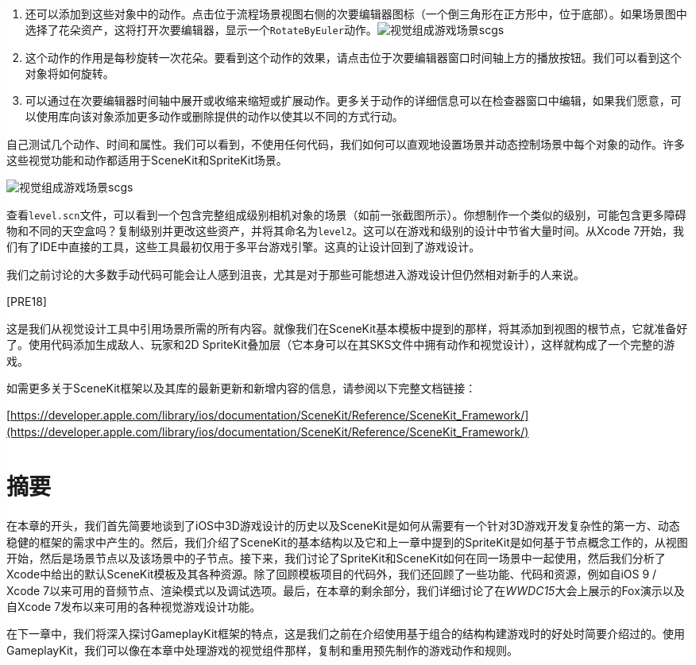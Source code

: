 1.  还可以添加到这些对象中的动作。点击位于流程场景视图右侧的次要编辑器图标（一个倒三角形在正方形中，位于底部）。如果场景图中选择了花朵资产，这将打开次要编辑器，显示一个`RotateByEuler`动作。![视觉组成游戏场景scgs](img/00059.jpeg)

1.  这个动作的作用是每秒旋转一次花朵。要看到这个动作的效果，请点击位于次要编辑器窗口时间轴上方的播放按钮。我们可以看到这个对象将如何旋转。

1.  可以通过在次要编辑器时间轴中展开或收缩来缩短或扩展动作。更多关于动作的详细信息可以在检查器窗口中编辑，如果我们愿意，可以使用库向该对象添加更多动作或删除提供的动作以使其以不同的方式行动。

自己测试几个动作、时间和属性。我们可以看到，不使用任何代码，我们如何可以直观地设置场景并动态控制场景中每个对象的动作。许多这些视觉功能和动作都适用于SceneKit和SpriteKit场景。

![视觉组成游戏场景scgs](img/00060.jpeg)

查看`level.scn`文件，可以看到一个包含完整组成级别相机对象的场景（如前一张截图所示）。你想制作一个类似的级别，可能包含更多障碍物和不同的天空盒吗？复制级别并更改这些资产，并将其命名为`level2`。这可以在游戏和级别的设计中节省大量时间。从Xcode 7开始，我们有了IDE中直接的工具，这些工具最初仅用于多平台游戏引擎。这真的让设计回到了游戏设计。

我们之前讨论的大多数手动代码可能会让人感到沮丧，尤其是对于那些可能想进入游戏设计但仍然相对新手的人来说。

[PRE18]

这是我们从视觉设计工具中引用场景所需的所有内容。就像我们在SceneKit基本模板中提到的那样，将其添加到视图的根节点，它就准备好了。使用代码添加生成敌人、玩家和2D SpriteKit叠加层（它本身可以在其SKS文件中拥有动作和视觉设计），这样就构成了一个完整的游戏。

如需更多关于SceneKit框架以及其库的最新更新和新增内容的信息，请参阅以下完整文档链接：

[https://developer.apple.com/library/ios/documentation/SceneKit/Reference/SceneKit_Framework/](https://developer.apple.com/library/ios/documentation/SceneKit/Reference/SceneKit_Framework/)

# 摘要

在本章的开头，我们首先简要地谈到了iOS中3D游戏设计的历史以及SceneKit是如何从需要有一个针对3D游戏开发复杂性的第一方、动态稳健的框架的需求中产生的。然后，我们介绍了SceneKit的基本结构以及它和上一章中提到的SpriteKit是如何基于节点概念工作的，从视图开始，然后是场景节点以及该场景中的子节点。接下来，我们讨论了SpriteKit和SceneKit如何在同一场景中一起使用，然后我们分析了Xcode中给出的默认SceneKit模板及其各种资源。除了回顾模板项目的代码外，我们还回顾了一些功能、代码和资源，例如自iOS 9 / Xcode 7以来可用的音频节点、渲染模式以及调试选项。最后，在本章的剩余部分，我们详细讨论了在*WWDC15*大会上展示的Fox演示以及自Xcode 7发布以来可用的各种视觉游戏设计功能。

在下一章中，我们将深入探讨GameplayKit框架的特点，这是我们之前在介绍使用基于组合的结构构建游戏时的好处时简要介绍过的。使用GameplayKit，我们可以像在本章中处理游戏的视觉组件那样，复制和重用预先制作的游戏动作和规则。
